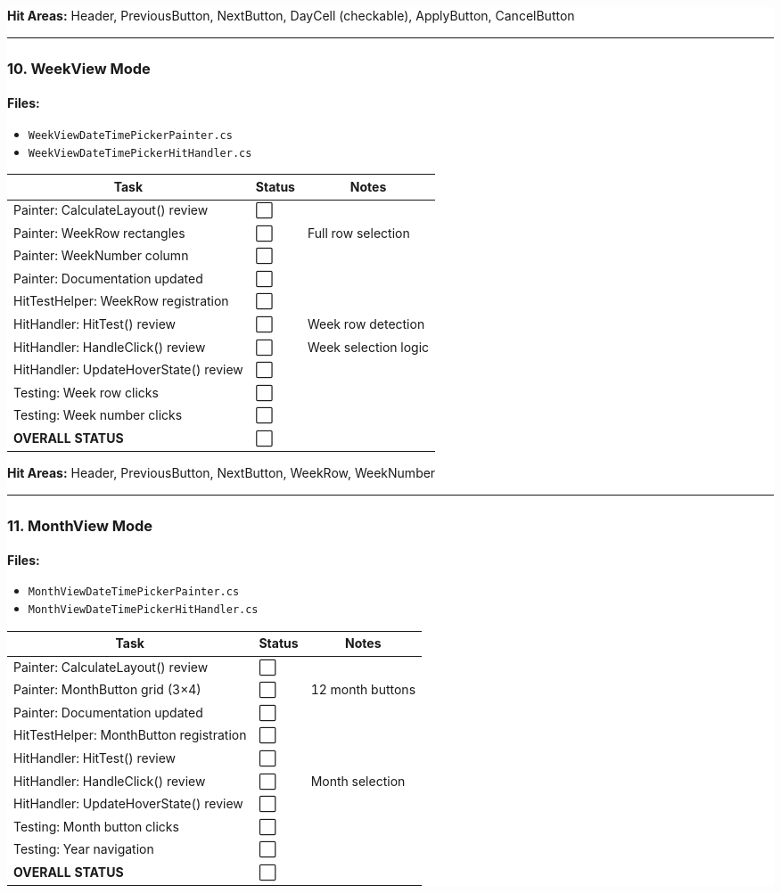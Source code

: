 **Hit Areas:** Header, PreviousButton, NextButton, DayCell (checkable), ApplyButton, CancelButton

---

### 10. WeekView Mode
**Files:**
- `WeekViewDateTimePickerPainter.cs`
- `WeekViewDateTimePickerHitHandler.cs`

| Task | Status | Notes |
|------|--------|-------|
| Painter: CalculateLayout() review | ⬜ | |
| Painter: WeekRow rectangles | ⬜ | Full row selection |
| Painter: WeekNumber column | ⬜ | |
| Painter: Documentation updated | ⬜ | |
| HitTestHelper: WeekRow registration | ⬜ | |
| HitHandler: HitTest() review | ⬜ | Week row detection |
| HitHandler: HandleClick() review | ⬜ | Week selection logic |
| HitHandler: UpdateHoverState() review | ⬜ | |
| Testing: Week row clicks | ⬜ | |
| Testing: Week number clicks | ⬜ | |
| **OVERALL STATUS** | ⬜ | |

**Hit Areas:** Header, PreviousButton, NextButton, WeekRow, WeekNumber

---

### 11. MonthView Mode
**Files:**
- `MonthViewDateTimePickerPainter.cs`
- `MonthViewDateTimePickerHitHandler.cs`

| Task | Status | Notes |
|------|--------|-------|
| Painter: CalculateLayout() review | ⬜ | |
| Painter: MonthButton grid (3×4) | ⬜ | 12 month buttons |
| Painter: Documentation updated | ⬜ | |
| HitTestHelper: MonthButton registration | ⬜ | |
| HitHandler: HitTest() review | ⬜ | |
| HitHandler: HandleClick() review | ⬜ | Month selection |
| HitHandler: UpdateHoverState() review | ⬜ | |
| Testing: Month button clicks | ⬜ | |
| Testing: Year navigation | ⬜ | |
| **OVERALL STATUS** | ⬜ | |
